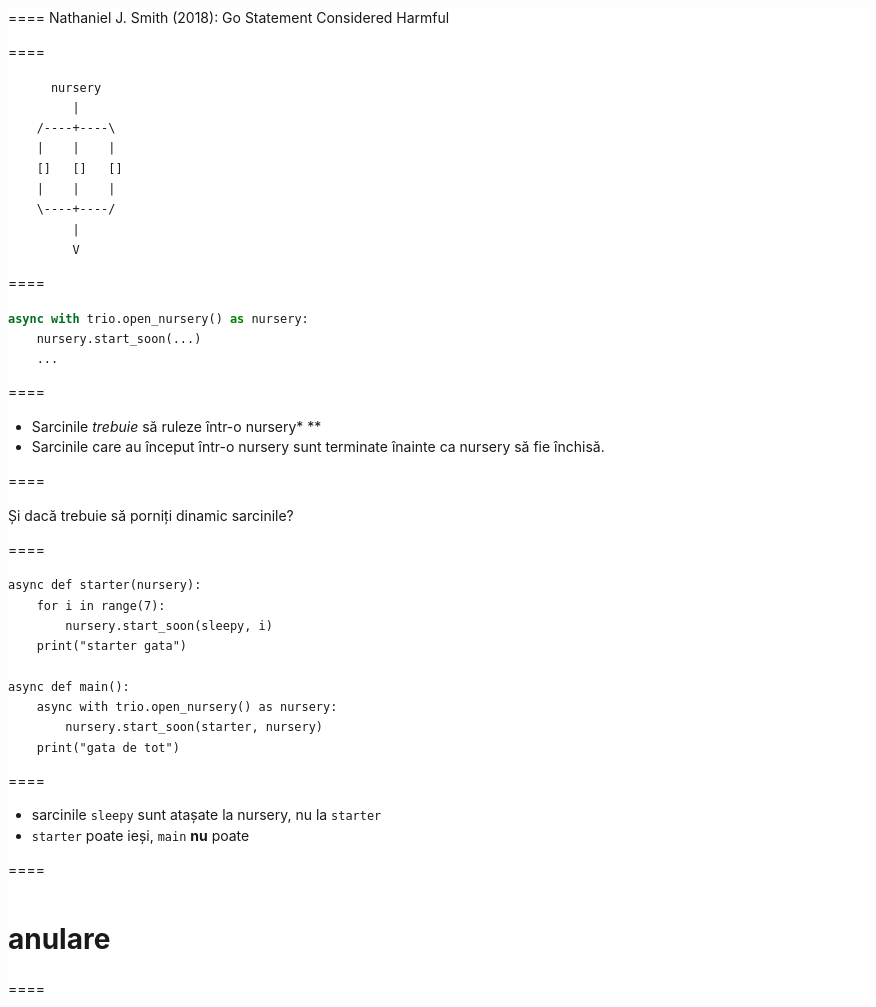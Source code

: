 ====
Nathaniel J. Smith (2018): Go Statement Considered Harmful

====
```
      nursery
         |
    /----+----\
    |    |    |
    []   []   []
    |    |    |
    \----+----/
         |
         V
```
====

```python
async with trio.open_nursery() as nursery:
    nursery.start_soon(...)
    ...
```

====

- Sarcinile _trebuie_ să ruleze într-o nursery* **
- Sarcinile care au început într-o nursery sunt terminate înainte ca nursery să fie închisă.

====

Și dacă trebuie să porniți dinamic sarcinile?

====

```exec
async def starter(nursery):
    for i in range(7):
        nursery.start_soon(sleepy, i)
    print("starter gata")

async def main():
    async with trio.open_nursery() as nursery:
        nursery.start_soon(starter, nursery)
    print("gata de tot")
```

====

- sarcinile `sleepy` sunt atașate la nursery, nu la `starter`
- `starter` poate ieși, `main` **nu** poate

====

# anulare

====
